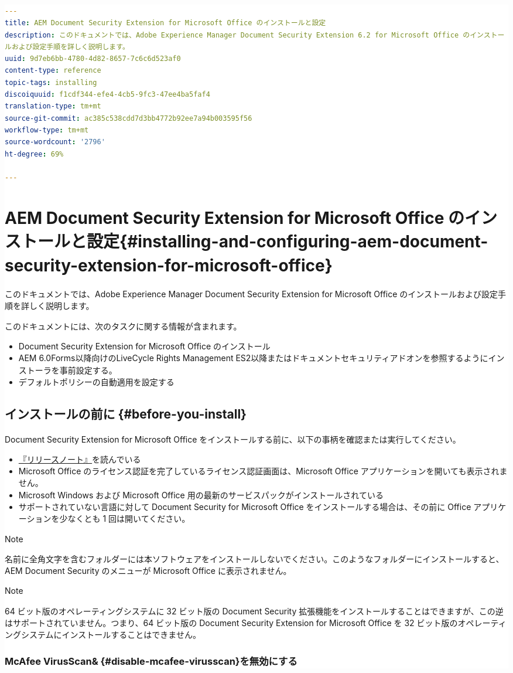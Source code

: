 ```yaml
---
title: AEM Document Security Extension for Microsoft Office のインストールと設定
description: このドキュメントでは、Adobe Experience Manager Document Security Extension 6.2 for Microsoft Office のインストールおよび設定手順を詳しく説明します。
uuid: 9d7eb6bb-4780-4d82-8657-7c6c6d523af0
content-type: reference
topic-tags: installing
discoiquuid: f1cdf344-efe4-4cb5-9fc3-47ee4ba5faf4
translation-type: tm+mt
source-git-commit: ac385c538cdd7d3bb4772b92ee7a94b003595f56
workflow-type: tm+mt
source-wordcount: '2796'
ht-degree: 69%

---
```



# AEM Document Security Extension for Microsoft Office のインストールと設定{#installing-and-configuring-aem-document-security-extension-for-microsoft-office}

このドキュメントでは、Adobe Experience Manager Document Security Extension for Microsoft Office のインストールおよび設定手順を詳しく説明します。

このドキュメントには、次のタスクに関する情報が含まれます。

* Document Security Extension for Microsoft Office のインストール
* AEM 6.0Forms以降向けのLiveCycle Rights Management ES2以降またはドキュメントセキュリティアドオンを参照するようにインストーラを事前設定する。
* デフォルトポリシーの自動適用を設定する

## インストールの前に {#before-you-install}

Document Security Extension for Microsoft Office をインストールする前に、以下の事柄を確認または実行してください。

* [『リリースノート』](document-security-extension-release-notes.md)を読んでいる
* Microsoft Office のライセンス認証を完了しているライセンス認証画面は、Microsoft Office アプリケーションを開いても表示されません。
* Microsoft Windows および Microsoft Office 用の最新のサービスパックがインストールされている
* サポートされていない言語に対して Document Security for Microsoft Office をインストールする場合は、その前に Office アプリケーションを少なくとも 1 回は開いてください。

>[!NOTE]
>
>名前に全角文字を含むフォルダーには本ソフトウェアをインストールしないでください。このようなフォルダーにインストールすると、AEM Document Security のメニューが Microsoft Office に表示されません。

>[!NOTE]
>
>64 ビット版のオペレーティングシステムに 32 ビット版の Document Security 拡張機能をインストールすることはできますが、この逆はサポートされていません。つまり、64 ビット版の Document Security Extension for Microsoft Office を 32 ビット版のオペレーティングシステムにインストールすることはできません。

### McAfee VirusScan&amp; {#disable-mcafee-virusscan}を無効にする
